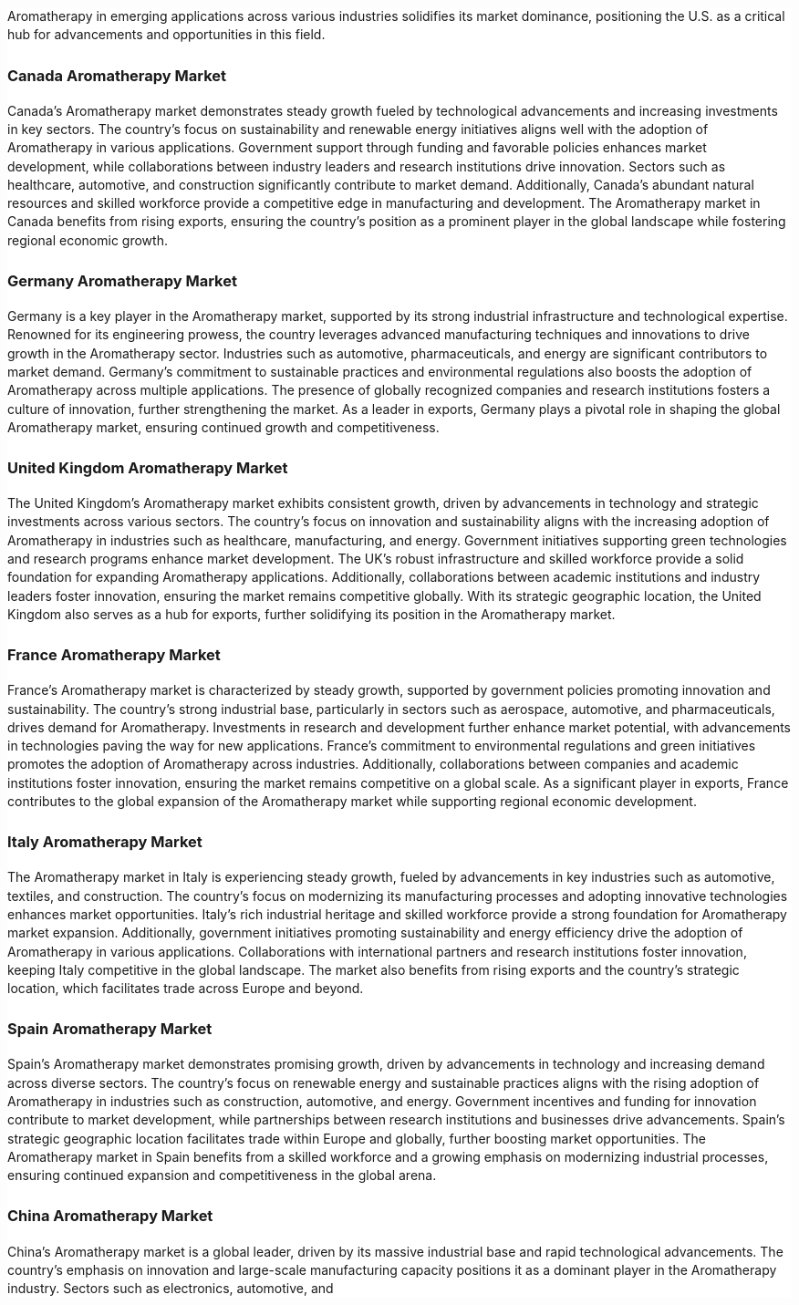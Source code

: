 Aromatherapy in emerging applications across various industries solidifies its market dominance, positioning the U.S. as a critical hub for advancements and opportunities in this field.</p><h3>Canada Aromatherapy Market</h3><p>Canada&rsquo;s Aromatherapy market demonstrates steady growth fueled by technological advancements and increasing investments in key sectors. The country&rsquo;s focus on sustainability and renewable energy initiatives aligns well with the adoption of Aromatherapy in various applications. Government support through funding and favorable policies enhances market development, while collaborations between industry leaders and research institutions drive innovation. Sectors such as healthcare, automotive, and construction significantly contribute to market demand. Additionally, Canada&rsquo;s abundant natural resources and skilled workforce provide a competitive edge in manufacturing and development. The Aromatherapy market in Canada benefits from rising exports, ensuring the country&rsquo;s position as a prominent player in the global landscape while fostering regional economic growth.</p><h3>Germany Aromatherapy Market</h3><p>Germany is a key player in the Aromatherapy market, supported by its strong industrial infrastructure and technological expertise. Renowned for its engineering prowess, the country leverages advanced manufacturing techniques and innovations to drive growth in the Aromatherapy sector. Industries such as automotive, pharmaceuticals, and energy are significant contributors to market demand. Germany&rsquo;s commitment to sustainable practices and environmental regulations also boosts the adoption of Aromatherapy across multiple applications. The presence of globally recognized companies and research institutions fosters a culture of innovation, further strengthening the market. As a leader in exports, Germany plays a pivotal role in shaping the global Aromatherapy market, ensuring continued growth and competitiveness.</p><h3>United Kingdom Aromatherapy Market</h3><p>The United Kingdom&rsquo;s Aromatherapy market exhibits consistent growth, driven by advancements in technology and strategic investments across various sectors. The country&rsquo;s focus on innovation and sustainability aligns with the increasing adoption of Aromatherapy in industries such as healthcare, manufacturing, and energy. Government initiatives supporting green technologies and research programs enhance market development. The UK&rsquo;s robust infrastructure and skilled workforce provide a solid foundation for expanding Aromatherapy applications. Additionally, collaborations between academic institutions and industry leaders foster innovation, ensuring the market remains competitive globally. With its strategic geographic location, the United Kingdom also serves as a hub for exports, further solidifying its position in the Aromatherapy market.</p><h3>France Aromatherapy Market</h3><p>France&rsquo;s Aromatherapy market is characterized by steady growth, supported by government policies promoting innovation and sustainability. The country&rsquo;s strong industrial base, particularly in sectors such as aerospace, automotive, and pharmaceuticals, drives demand for Aromatherapy. Investments in research and development further enhance market potential, with advancements in technologies paving the way for new applications. France&rsquo;s commitment to environmental regulations and green initiatives promotes the adoption of Aromatherapy across industries. Additionally, collaborations between companies and academic institutions foster innovation, ensuring the market remains competitive on a global scale. As a significant player in exports, France contributes to the global expansion of the Aromatherapy market while supporting regional economic development.</p><h3>Italy Aromatherapy Market</h3><p>The Aromatherapy market in Italy is experiencing steady growth, fueled by advancements in key industries such as automotive, textiles, and construction. The country&rsquo;s focus on modernizing its manufacturing processes and adopting innovative technologies enhances market opportunities. Italy&rsquo;s rich industrial heritage and skilled workforce provide a strong foundation for Aromatherapy market expansion. Additionally, government initiatives promoting sustainability and energy efficiency drive the adoption of Aromatherapy in various applications. Collaborations with international partners and research institutions foster innovation, keeping Italy competitive in the global landscape. The market also benefits from rising exports and the country&rsquo;s strategic location, which facilitates trade across Europe and beyond.</p><h3>Spain Aromatherapy Market</h3><p>Spain&rsquo;s Aromatherapy market demonstrates promising growth, driven by advancements in technology and increasing demand across diverse sectors. The country&rsquo;s focus on renewable energy and sustainable practices aligns with the rising adoption of Aromatherapy in industries such as construction, automotive, and energy. Government incentives and funding for innovation contribute to market development, while partnerships between research institutions and businesses drive advancements. Spain&rsquo;s strategic geographic location facilitates trade within Europe and globally, further boosting market opportunities. The Aromatherapy market in Spain benefits from a skilled workforce and a growing emphasis on modernizing industrial processes, ensuring continued expansion and competitiveness in the global arena.</p><h3>China Aromatherapy Market</h3><p>China&rsquo;s Aromatherapy market is a global leader, driven by its massive industrial base and rapid technological advancements. The country&rsquo;s emphasis on innovation and large-scale manufacturing capacity positions it as a dominant player in the Aromatherapy industry. Sectors such as electronics, automotive, and